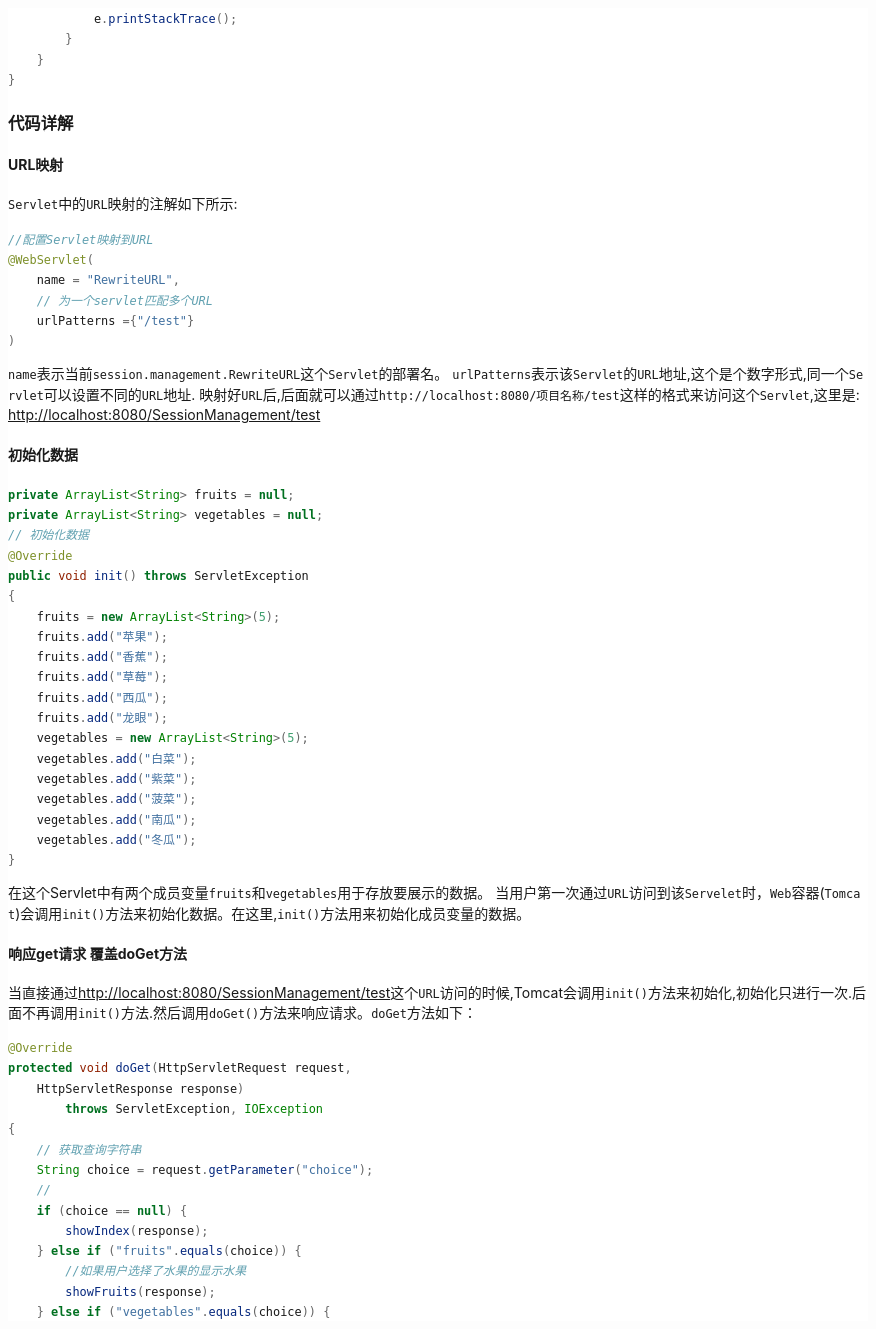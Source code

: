 ```java
            e.printStackTrace();
        }
    }
}
```
### 代码详解 ###
#### URL映射 ####
`Servlet`中的`URL`映射的注解如下所示:
```java
//配置Servlet映射到URL
@WebServlet(
    name = "RewriteURL",
    // 为一个servlet匹配多个URL
    urlPatterns ={"/test"}
)
```
`name`表示当前`session.management.RewriteURL`这个`Servlet`的部署名。
`urlPatterns`表示该`Servlet`的`URL`地址,这个是个数字形式,同一个`Servlet`可以设置不同的`URL`地址.
映射好`URL`后,后面就可以通过`http://localhost:8080/项目名称/test`这样的格式来访问这个`Servlet`,这里是:
[http://localhost:8080/SessionManagement/test](http://localhost:8080/SessionManagement/test)
#### 初始化数据 ####
```java
private ArrayList<String> fruits = null;
private ArrayList<String> vegetables = null;
// 初始化数据
@Override
public void init() throws ServletException
{
    fruits = new ArrayList<String>(5);
    fruits.add("苹果");
    fruits.add("香蕉");
    fruits.add("草莓");
    fruits.add("西瓜");
    fruits.add("龙眼");
    vegetables = new ArrayList<String>(5);
    vegetables.add("白菜");
    vegetables.add("紫菜");
    vegetables.add("菠菜");
    vegetables.add("南瓜");
    vegetables.add("冬瓜");
}
```
在这个Servlet中有两个成员变量`fruits`和`vegetables`用于存放要展示的数据。
当用户第一次通过`URL`访问到该`Servelet`时，`Web`容器(`Tomcat`)会调用`init()`方法来初始化数据。在这里,`init()`方法用来初始化成员变量的数据。
#### 响应get请求 覆盖doGet方法 ####
当直接通过[http://localhost:8080/SessionManagement/test](http://localhost:8080/SessionManagement/test)这个`URL`访问的时候,Tomcat会调用`init()`方法来初始化,初始化只进行一次.后面不再调用`init()`方法.然后调用`doGet()`方法来响应请求。`doGet`方法如下：
```java
@Override
protected void doGet(HttpServletRequest request,
    HttpServletResponse response) 
        throws ServletException, IOException
{
    // 获取查询字符串
    String choice = request.getParameter("choice");
    //
    if (choice == null) {
        showIndex(response);
    } else if ("fruits".equals(choice)) {
        //如果用户选择了水果的显示水果
        showFruits(response);
    } else if ("vegetables".equals(choice)) {
```